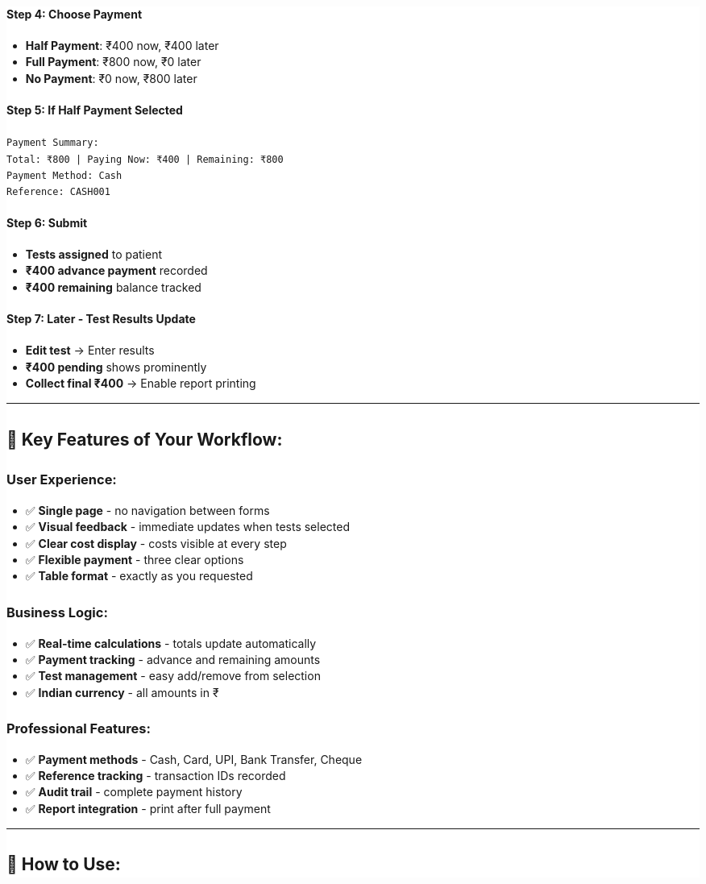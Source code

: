 #### **Step 4: Choose Payment**
- **Half Payment**: ₹400 now, ₹400 later
- **Full Payment**: ₹800 now, ₹0 later
- **No Payment**: ₹0 now, ₹800 later

#### **Step 5: If Half Payment Selected**
```
Payment Summary:
Total: ₹800 | Paying Now: ₹400 | Remaining: ₹800
Payment Method: Cash
Reference: CASH001
```

#### **Step 6: Submit**
- **Tests assigned** to patient
- **₹400 advance payment** recorded
- **₹400 remaining** balance tracked

#### **Step 7: Later - Test Results Update**
- **Edit test** → Enter results
- **₹400 pending** shows prominently
- **Collect final ₹400** → Enable report printing

---

## 🎯 **Key Features of Your Workflow:**

### **User Experience:**
- ✅ **Single page** - no navigation between forms
- ✅ **Visual feedback** - immediate updates when tests selected
- ✅ **Clear cost display** - costs visible at every step
- ✅ **Flexible payment** - three clear options
- ✅ **Table format** - exactly as you requested

### **Business Logic:**
- ✅ **Real-time calculations** - totals update automatically
- ✅ **Payment tracking** - advance and remaining amounts
- ✅ **Test management** - easy add/remove from selection
- ✅ **Indian currency** - all amounts in ₹

### **Professional Features:**
- ✅ **Payment methods** - Cash, Card, UPI, Bank Transfer, Cheque
- ✅ **Reference tracking** - transaction IDs recorded
- ✅ **Audit trail** - complete payment history
- ✅ **Report integration** - print after full payment

---

## 🚀 **How to Use:**
